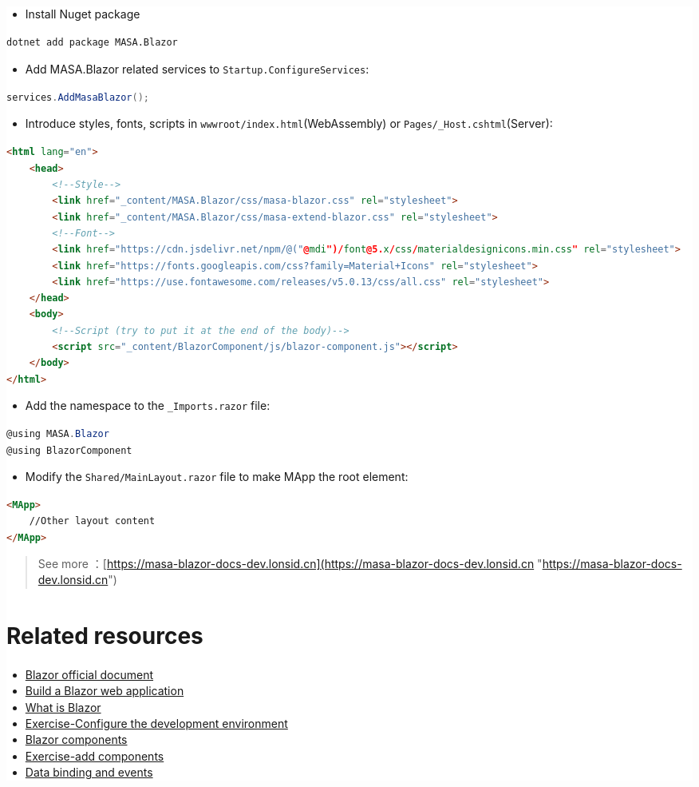 - Install Nuget package 

```shell
dotnet add package MASA.Blazor
```

- Add MASA.Blazor related services to `Startup.ConfigureServices`:

```c#
services.AddMasaBlazor();
```

- Introduce styles, fonts, scripts in `wwwroot/index.html`(WebAssembly) or `Pages/_Host.cshtml`(Server):

```html
<html lang="en">
	<head>
		<!--Style-->
		<link href="_content/MASA.Blazor/css/masa-blazor.css" rel="stylesheet">
		<link href="_content/MASA.Blazor/css/masa-extend-blazor.css" rel="stylesheet">
		<!--Font-->
		<link href="https://cdn.jsdelivr.net/npm/@("@mdi")/font@5.x/css/materialdesignicons.min.css" rel="stylesheet">
		<link href="https://fonts.googleapis.com/css?family=Material+Icons" rel="stylesheet">
		<link href="https://use.fontawesome.com/releases/v5.0.13/css/all.css" rel="stylesheet">	
	</head>
	<body>
		<!--Script (try to put it at the end of the body)-->
		<script src="_content/BlazorComponent/js/blazor-component.js"></script>
	</body>
</html>
```

- Add the namespace to the `_Imports.razor` file:

```c#
@using MASA.Blazor
@using BlazorComponent
```

- Modify the `Shared/MainLayout.razor` file to make MApp the root element:

```html
<MApp>
	//Other layout content
</MApp>
```

> See more ：[https://masa-blazor-docs-dev.lonsid.cn](https://masa-blazor-docs-dev.lonsid.cn "https://masa-blazor-docs-dev.lonsid.cn")

# Related resources

- [Blazor official document](https://docs.microsoft.com/en-us/aspnet/core/blazor/?WT.mc_id=DT-MVP-5004174)
- [Build a Blazor web application](https://docs.microsoft.com/en-us/learn/modules/build-blazor-webassembly-visual-studio-code/?WT.mc_id=DT-MVP-5004174)
- [What is Blazor](https://docs.microsoft.com/en-us/learn/modules/build-blazor-webassembly-visual-studio-code/2-understand-blazor-webassembly?WT.mc_id=DT-MVP-5004174)
- [Exercise-Configure the development environment](https://docs.microsoft.com/en-us/learn/modules/build-blazor-webassembly-visual-studio-code/3-exercise-configure-enviromnent?WT.mc_id=DT-MVP-5004174)
- [Blazor components](https://docs.microsoft.com/en-us/learn/modules/build-blazor-webassembly-visual-studio-code/4-blazor-components?WT.mc_id=DT-MVP-5004174)
- [Exercise-add components ](https://docs.microsoft.com/en-us/learn/modules/build-blazor-webassembly-visual-studio-code/5-exercise-add-component?WT.mc_id=DT-MVP-5004174)
- [Data binding and events ](https://docs.microsoft.com/en-us/learn/modules/build-blazor-webassembly-visual-studio-code/6-csharp-razor-binding?WT.mc_id=DT-MVP-5004174)
